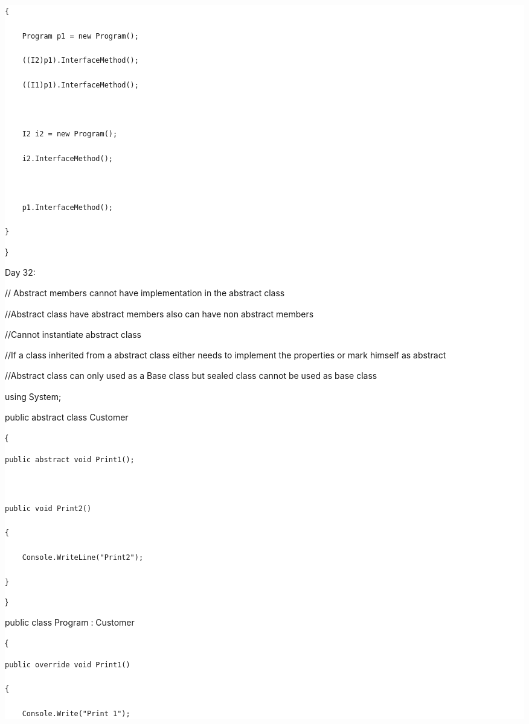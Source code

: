     {

        Program p1 = new Program();

        ((I2)p1).InterfaceMethod();

        ((I1)p1).InterfaceMethod();

 

        I2 i2 = new Program();

        i2.InterfaceMethod();

 

        p1.InterfaceMethod();

    }

}

Day 32:

// Abstract members cannot have implementation in the abstract class

//Abstract class have abstract members also can have non abstract members

//Cannot instantiate abstract class

//If a class inherited from a abstract class either needs to implement the properties or mark himself as abstract

//Abstract class can only used as a Base class but sealed class cannot be used as base class

using System;

 

public abstract class Customer

{

    public abstract void Print1();

 

    public void Print2()

    {

        Console.WriteLine("Print2");

    }

}

 

public class Program : Customer

{

    public override void Print1()

    {

        Console.Write("Print 1");
